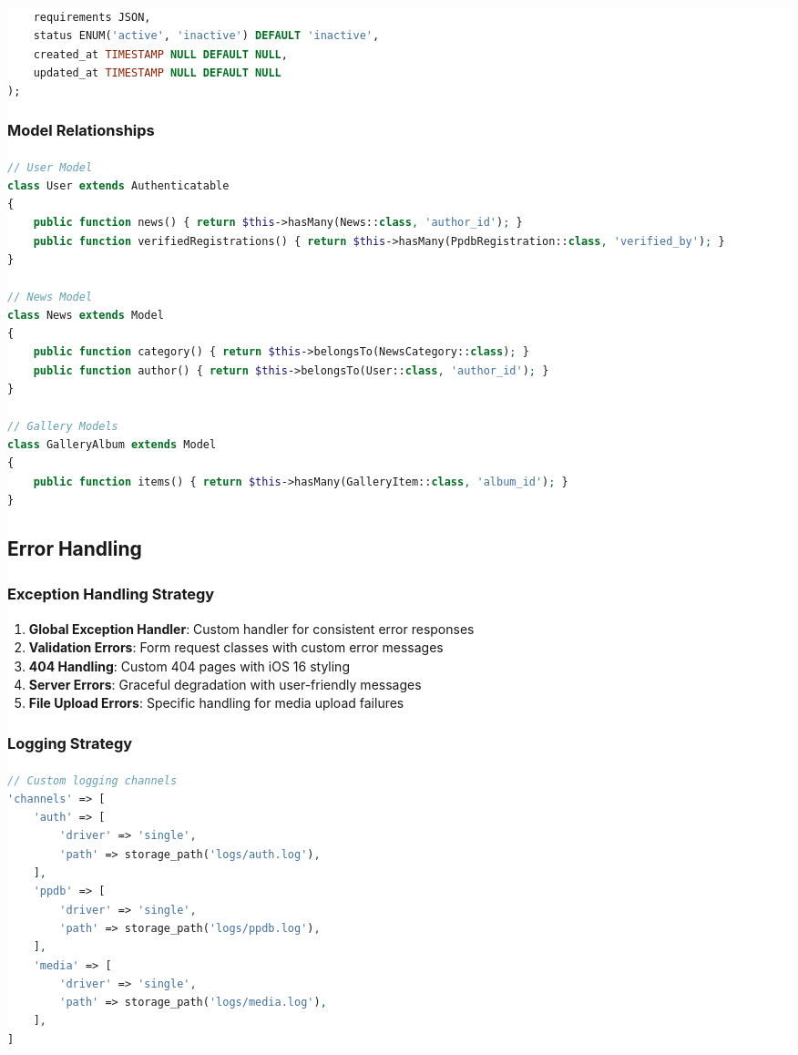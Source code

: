```sql
    requirements JSON,
    status ENUM('active', 'inactive') DEFAULT 'inactive',
    created_at TIMESTAMP NULL DEFAULT NULL,
    updated_at TIMESTAMP NULL DEFAULT NULL
);
```

### Model Relationships

```php
// User Model
class User extends Authenticatable
{
    public function news() { return $this->hasMany(News::class, 'author_id'); }
    public function verifiedRegistrations() { return $this->hasMany(PpdbRegistration::class, 'verified_by'); }
}

// News Model
class News extends Model
{
    public function category() { return $this->belongsTo(NewsCategory::class); }
    public function author() { return $this->belongsTo(User::class, 'author_id'); }
}

// Gallery Models
class GalleryAlbum extends Model
{
    public function items() { return $this->hasMany(GalleryItem::class, 'album_id'); }
}
```

## Error Handling

### Exception Handling Strategy

1. **Global Exception Handler**: Custom handler for consistent error responses
2. **Validation Errors**: Form request classes with custom error messages
3. **404 Handling**: Custom 404 pages with iOS 16 styling
4. **Server Errors**: Graceful degradation with user-friendly messages
5. **File Upload Errors**: Specific handling for media upload failures

### Logging Strategy

```php
// Custom logging channels
'channels' => [
    'auth' => [
        'driver' => 'single',
        'path' => storage_path('logs/auth.log'),
    ],
    'ppdb' => [
        'driver' => 'single',
        'path' => storage_path('logs/ppdb.log'),
    ],
    'media' => [
        'driver' => 'single',
        'path' => storage_path('logs/media.log'),
    ],
]
```
